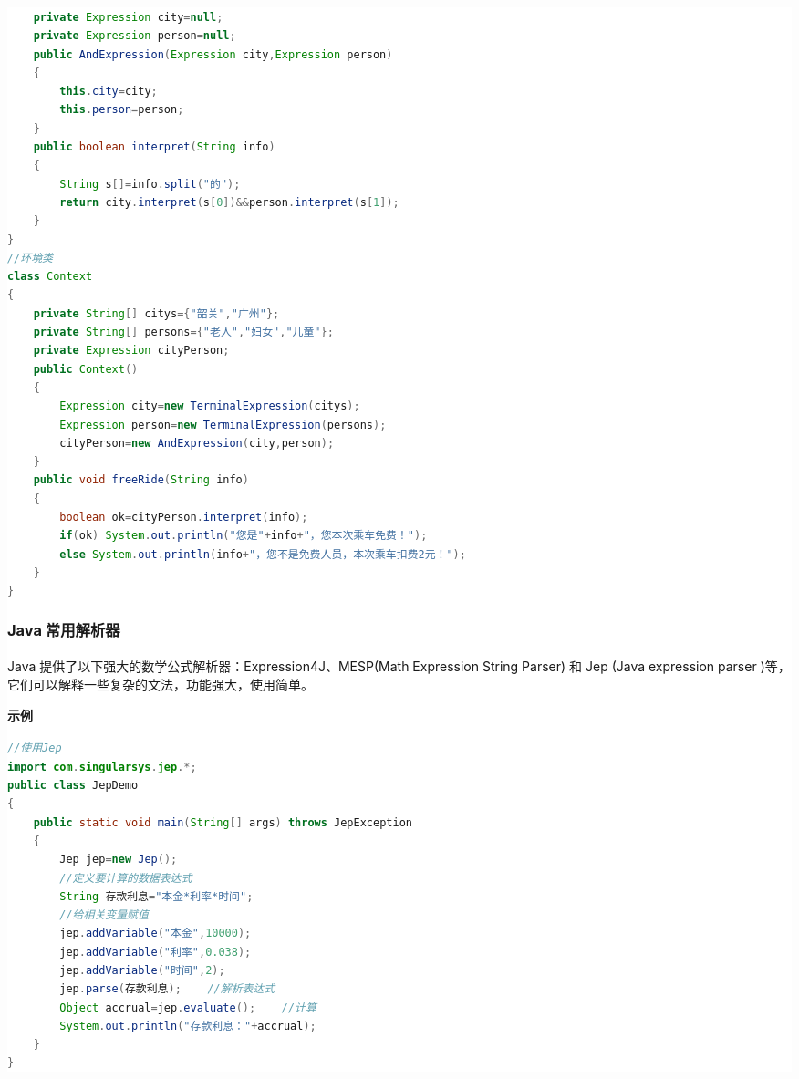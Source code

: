 ```java
    private Expression city=null;    
    private Expression person=null;
    public AndExpression(Expression city,Expression person)
    {
        this.city=city;
        this.person=person;
    }
    public boolean interpret(String info)
    {
        String s[]=info.split("的");       
        return city.interpret(s[0])&&person.interpret(s[1]);
    }
}
//环境类
class Context
{
    private String[] citys={"韶关","广州"};
    private String[] persons={"老人","妇女","儿童"};
    private Expression cityPerson;
    public Context()
    {
        Expression city=new TerminalExpression(citys);
        Expression person=new TerminalExpression(persons);
        cityPerson=new AndExpression(city,person);
    }
    public void freeRide(String info)
    {
        boolean ok=cityPerson.interpret(info);
        if(ok) System.out.println("您是"+info+"，您本次乘车免费！");
        else System.out.println(info+"，您不是免费人员，本次乘车扣费2元！");   
    }
}
```



### Java 常用解析器

Java 提供了以下强大的数学公式解析器：Expression4J、MESP(Math Expression String Parser) 和 Jep (Java expression parser )等，它们可以解释一些复杂的文法，功能强大，使用简单。

**示例**

```java
//使用Jep
import com.singularsys.jep.*;
public class JepDemo
{
    public static void main(String[] args) throws JepException
    {
        Jep jep=new Jep();
        //定义要计算的数据表达式
        String 存款利息="本金*利率*时间";
        //给相关变量赋值
        jep.addVariable("本金",10000);
        jep.addVariable("利率",0.038);
        jep.addVariable("时间",2);
        jep.parse(存款利息);    //解析表达式
        Object accrual=jep.evaluate();    //计算
        System.out.println("存款利息："+accrual);
    }
}
```
